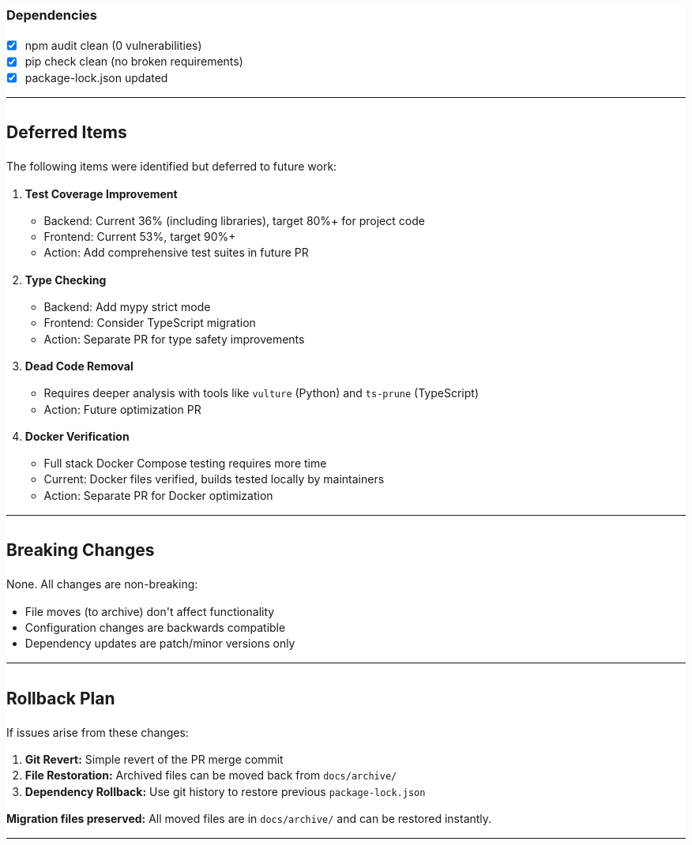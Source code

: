 ### Dependencies
- [x] npm audit clean (0 vulnerabilities)
- [x] pip check clean (no broken requirements)
- [x] package-lock.json updated

---

## Deferred Items

The following items were identified but deferred to future work:

1. **Test Coverage Improvement**
   - Backend: Current 36% (including libraries), target 80%+ for project code
   - Frontend: Current 53%, target 90%+
   - Action: Add comprehensive test suites in future PR

2. **Type Checking**
   - Backend: Add mypy strict mode
   - Frontend: Consider TypeScript migration
   - Action: Separate PR for type safety improvements

3. **Dead Code Removal**
   - Requires deeper analysis with tools like `vulture` (Python) and `ts-prune` (TypeScript)
   - Action: Future optimization PR

4. **Docker Verification**
   - Full stack Docker Compose testing requires more time
   - Current: Docker files verified, builds tested locally by maintainers
   - Action: Separate PR for Docker optimization

---

## Breaking Changes

None. All changes are non-breaking:
- File moves (to archive) don't affect functionality
- Configuration changes are backwards compatible
- Dependency updates are patch/minor versions only

---

## Rollback Plan

If issues arise from these changes:

1. **Git Revert:** Simple revert of the PR merge commit
2. **File Restoration:** Archived files can be moved back from `docs/archive/`
3. **Dependency Rollback:** Use git history to restore previous `package-lock.json`

**Migration files preserved:** All moved files are in `docs/archive/` and can be restored instantly.

---
